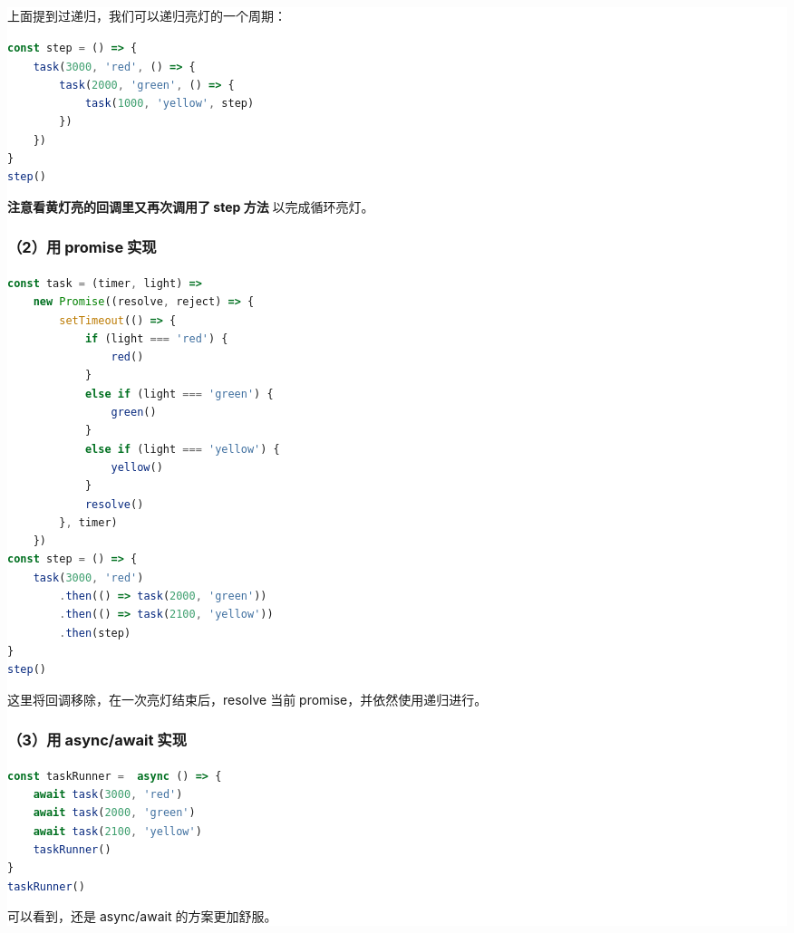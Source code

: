 上面提到过递归，我们可以递归亮灯的一个周期：

```javascript
const step = () => {
    task(3000, 'red', () => {
        task(2000, 'green', () => {
            task(1000, 'yellow', step)
        })
    })
}
step()
```

**注意看黄灯亮的回调里又再次调用了 step 方法** 以完成循环亮灯。

### （2）用 promise 实现

```javascript
const task = (timer, light) => 
    new Promise((resolve, reject) => {
        setTimeout(() => {
            if (light === 'red') {
                red()
            }
            else if (light === 'green') {
                green()
            }
            else if (light === 'yellow') {
                yellow()
            }
            resolve()
        }, timer)
    })
const step = () => {
    task(3000, 'red')
        .then(() => task(2000, 'green'))
        .then(() => task(2100, 'yellow'))
        .then(step)
}
step()
```

这里将回调移除，在一次亮灯结束后，resolve 当前 promise，并依然使用递归进行。

### （3）用 async/await 实现

```javascript
const taskRunner =  async () => {
    await task(3000, 'red')
    await task(2000, 'green')
    await task(2100, 'yellow')
    taskRunner()
}
taskRunner()
```

可以看到，还是 async/await 的方案更加舒服。